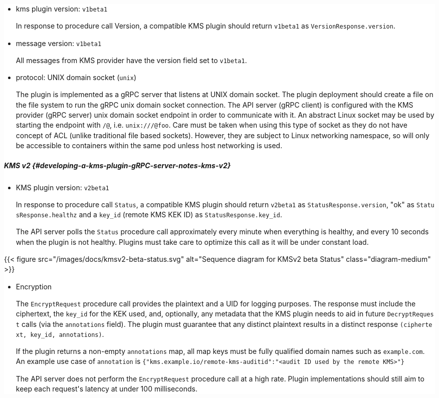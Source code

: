 * kms plugin version: `v1beta1`

  In response to procedure call Version, a compatible KMS plugin should return `v1beta1` as `VersionResponse.version`.

* message version: `v1beta1`

  All messages from KMS provider have the version field set to `v1beta1`.

* protocol: UNIX domain socket (`unix`)

  The plugin is implemented as a gRPC server that listens at UNIX domain socket. The plugin deployment should create a file on the file system to run the gRPC unix domain socket connection. The API server (gRPC client) is configured with the KMS provider (gRPC server) unix domain socket endpoint in order to communicate with it. An abstract Linux socket may be used by starting the endpoint with `/@`, i.e. `unix:///@foo`. Care must be taken when using this type of socket as they do not have concept of ACL (unlike traditional file based sockets). However, they are subject to Linux networking namespace, so will only be accessible to containers within the same pod unless host networking is used.

##### KMS v2 {#developing-a-kms-plugin-gRPC-server-notes-kms-v2}

* KMS plugin version: `v2beta1`

  In response to procedure call `Status`, a compatible KMS plugin should return `v2beta1` as `StatusResponse.version`,
  "ok" as `StatusResponse.healthz` and a `key_id` (remote KMS KEK ID) as `StatusResponse.key_id`.

  The API server polls the `Status` procedure call approximately every minute when everything is healthy,
  and every 10 seconds when the plugin is not healthy.  Plugins must take care to optimize this call as it will be
  under constant load.



{{< figure src="/images/docs/kmsv2-beta-status.svg" alt="Sequence diagram for KMSv2 beta Status" class="diagram-medium" >}}

* Encryption

  The `EncryptRequest` procedure call provides the plaintext and a UID for logging purposes.  The response must include
  the ciphertext, the `key_id` for the KEK used, and, optionally, any metadata that the KMS plugin needs to aid in
  future `DecryptRequest` calls (via the `annotations` field).  The plugin must guarantee that any distinct plaintext
  results in a distinct response `(ciphertext, key_id, annotations)`.

  If the plugin returns a non-empty `annotations` map, all map keys must be fully qualified domain names such as
  `example.com`. An example use case of `annotation` is `{"kms.example.io/remote-kms-auditid":"<audit ID used by the remote KMS>"}`

  The API server does not perform the `EncryptRequest` procedure call at a high rate.  Plugin implementations should
  still aim to keep each request's latency at under 100 milliseconds.
